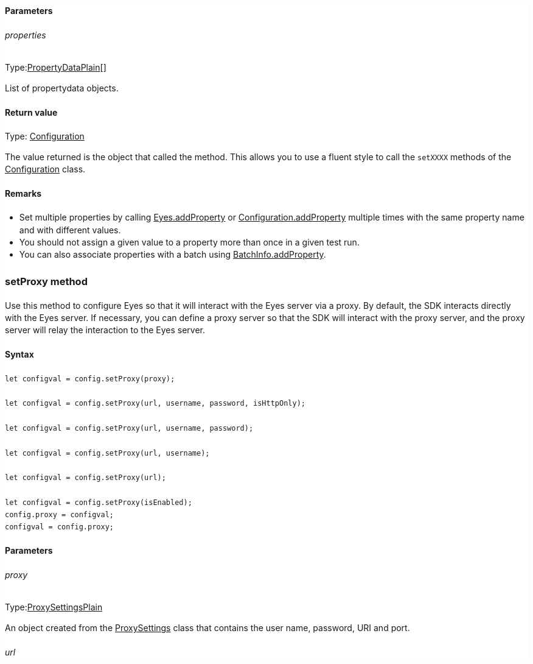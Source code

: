  #### Parameters 
 ###### properties 
  
 Type:[PropertyDataPlain](./propertydataplain)\[\] 
  
 List of propertydata objects. 
  
 #### Return value 
Type: [Configuration](./configuration)

The value returned is the object that called the method. This allows you to use a fluent style to call the `setXXXX` methods of the [Configuration](./configuration) class.
        
 ####  Remarks 
*   Set multiple properties by calling [Eyes.addProperty](./eyes#addproperty-method) or [Configuration.addProperty](#addproperty-method) multiple times with the same property name and with different values.
*   You should not assign a given value to a property more than once in a given test run.
*   You can also associate properties with a batch using [BatchInfo.addProperty](./batchinfo#addproperty-method). 
### setProxy method
Use this method to configure Eyes so that it will interact with the Eyes server via a proxy.
By default, the SDK interacts directly with the Eyes server. If necessary, you can define a proxy server so that the SDK will interact with the proxy server, and the proxy server will relay the interaction to the Eyes server.

#### Syntax 
 ``` 
let configval = config.setProxy(proxy);

let configval = config.setProxy(url, username, password, isHttpOnly);

let configval = config.setProxy(url, username, password);

let configval = config.setProxy(url, username);

let configval = config.setProxy(url);

let configval = config.setProxy(isEnabled);
config.proxy = configval;
configval = config.proxy;
 ``` 

 #### Parameters 
 ###### proxy 
  
 Type:[ProxySettingsPlain](./proxysettingsplain) 
  
 An object created from the [ProxySettings](./proxysettings) class that contains the user name, password, URI and port. 
  
  ###### url 
  